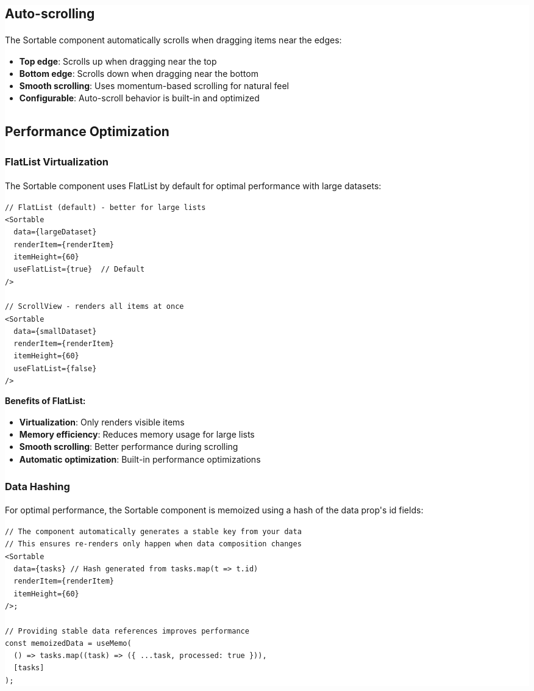 ## Auto-scrolling

The Sortable component automatically scrolls when dragging items near the edges:

- **Top edge**: Scrolls up when dragging near the top
- **Bottom edge**: Scrolls down when dragging near the bottom
- **Smooth scrolling**: Uses momentum-based scrolling for natural feel
- **Configurable**: Auto-scroll behavior is built-in and optimized

## Performance Optimization

### FlatList Virtualization

The Sortable component uses FlatList by default for optimal performance with large datasets:

```tsx
// FlatList (default) - better for large lists
<Sortable
  data={largeDataset}
  renderItem={renderItem}
  itemHeight={60}
  useFlatList={true}  // Default
/>

// ScrollView - renders all items at once
<Sortable
  data={smallDataset}
  renderItem={renderItem}
  itemHeight={60}
  useFlatList={false}
/>
```

**Benefits of FlatList:**

- **Virtualization**: Only renders visible items
- **Memory efficiency**: Reduces memory usage for large lists
- **Smooth scrolling**: Better performance during scrolling
- **Automatic optimization**: Built-in performance optimizations

### Data Hashing

For optimal performance, the Sortable component is memoized using a hash of the data prop's id fields:

```tsx
// The component automatically generates a stable key from your data
// This ensures re-renders only happen when data composition changes
<Sortable
  data={tasks} // Hash generated from tasks.map(t => t.id)
  renderItem={renderItem}
  itemHeight={60}
/>;

// Providing stable data references improves performance
const memoizedData = useMemo(
  () => tasks.map((task) => ({ ...task, processed: true })),
  [tasks]
);
```
